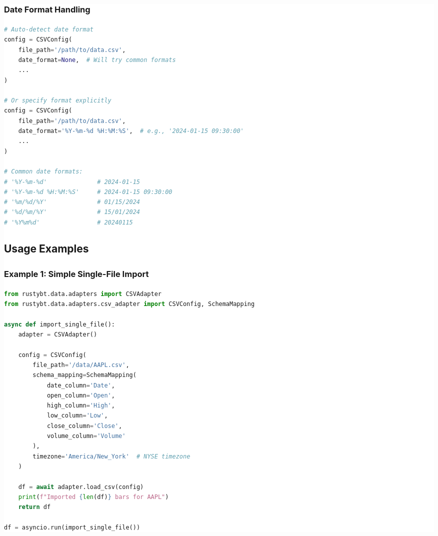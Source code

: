### Date Format Handling

```python
# Auto-detect date format
config = CSVConfig(
    file_path='/path/to/data.csv',
    date_format=None,  # Will try common formats
    ...
)

# Or specify format explicitly
config = CSVConfig(
    file_path='/path/to/data.csv',
    date_format='%Y-%m-%d %H:%M:%S',  # e.g., '2024-01-15 09:30:00'
    ...
)

# Common date formats:
# '%Y-%m-%d'              # 2024-01-15
# '%Y-%m-%d %H:%M:%S'     # 2024-01-15 09:30:00
# '%m/%d/%Y'              # 01/15/2024
# '%d/%m/%Y'              # 15/01/2024
# '%Y%m%d'                # 20240115
```

## Usage Examples

### Example 1: Simple Single-File Import

```python
from rustybt.data.adapters import CSVAdapter
from rustybt.data.adapters.csv_adapter import CSVConfig, SchemaMapping

async def import_single_file():
    adapter = CSVAdapter()

    config = CSVConfig(
        file_path='/data/AAPL.csv',
        schema_mapping=SchemaMapping(
            date_column='Date',
            open_column='Open',
            high_column='High',
            low_column='Low',
            close_column='Close',
            volume_column='Volume'
        ),
        timezone='America/New_York'  # NYSE timezone
    )

    df = await adapter.load_csv(config)
    print(f"Imported {len(df)} bars for AAPL")
    return df

df = asyncio.run(import_single_file())
```
